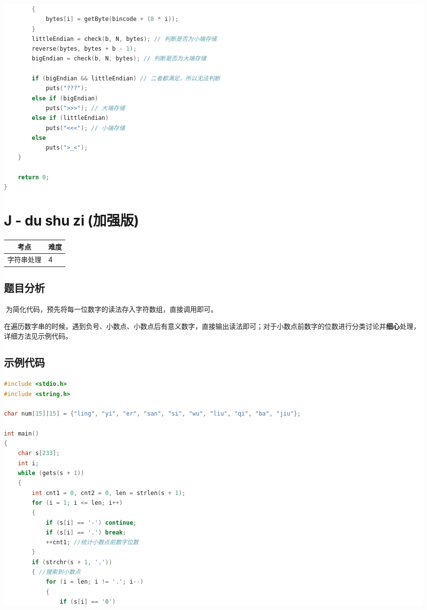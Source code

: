 ```c++
		{
			bytes[i] = getByte(bincode + (8 * i));
		}
		littleEndian = check(b, N, bytes); // 判断是否为小端存储
		reverse(bytes, bytes + b - 1);
		bigEndian = check(b, N, bytes); // 判断是否为大端存储

		if (bigEndian && littleEndian) // 二者都满足，所以无法判断
			puts("???");
		else if (bigEndian)
			puts(">>>"); // 大端存储
		else if (littleEndian)
			puts("<<<"); // 小端存储
		else
			puts(">_<");
	}

	return 0;
}
```



<div style="page-break-after: always;"></div>

# J - du shu zi (加强版)

| 考点       | 难度 |
| ---------- | ---- |
| 字符串处理 | 4    |

## 题目分析

​		为简化代码，预先将每一位数字的读法存入字符数组，直接调用即可。

​		在遍历数字串的时候，遇到负号、小数点、小数点后有意义数字，直接输出读法即可；对于小数点前数字的位数进行分类讨论并**细心**处理，详细方法见示例代码。

## 示例代码

```c++
#include <stdio.h>
#include <string.h>

char num[15][15] = {"ling", "yi", "er", "san", "si", "wu", "liu", "qi", "ba", "jiu"};

int main()
{
	char s[233];
	int i;
	while (gets(s + 1))
	{
		int cnt1 = 0, cnt2 = 0, len = strlen(s + 1);
		for (i = 1; i <= len; i++)
		{
			if (s[i] == '-') continue;
			if (s[i] == '.') break;
			++cnt1; //统计小数点前数字位数
		}
		if (strchr(s + 1, '.'))
		{ //搜索到小数点
			for (i = len; i != '.'; i--)
			{
				if (s[i] == '0')
```